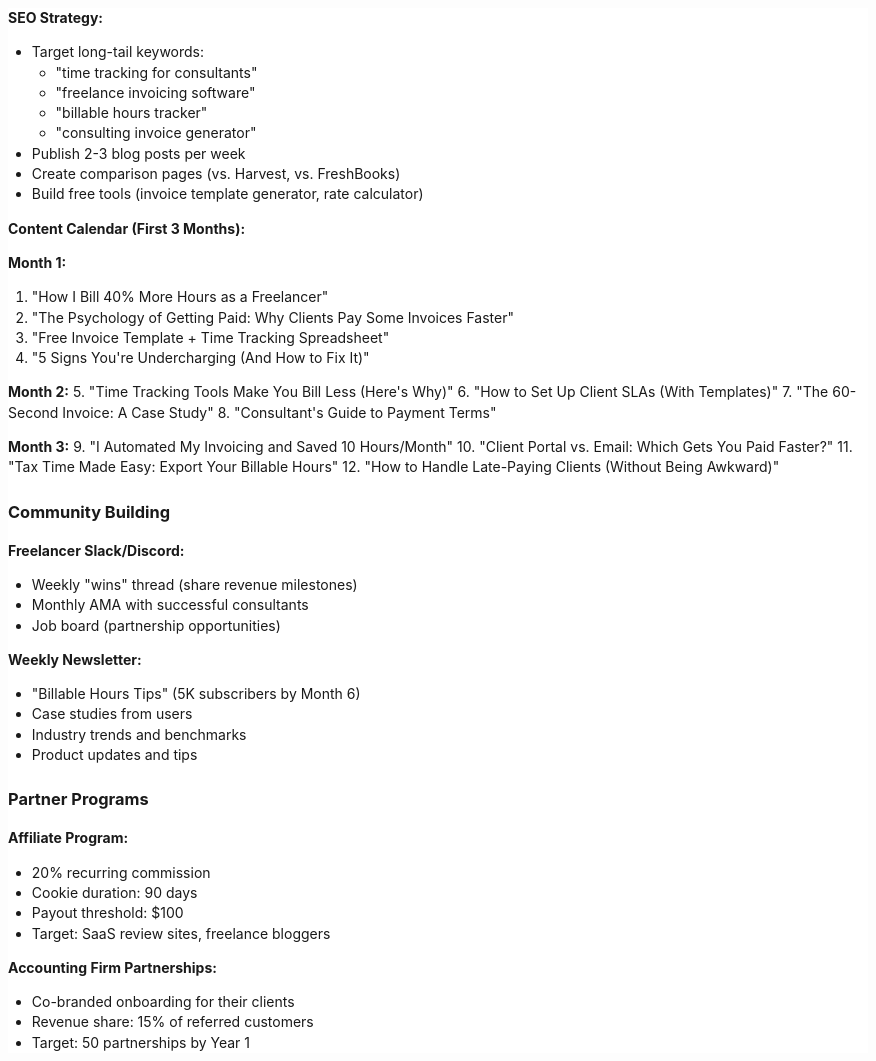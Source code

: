 **SEO Strategy:**
- Target long-tail keywords:
  - "time tracking for consultants"
  - "freelance invoicing software"
  - "billable hours tracker"
  - "consulting invoice generator"
- Publish 2-3 blog posts per week
- Create comparison pages (vs. Harvest, vs. FreshBooks)
- Build free tools (invoice template generator, rate calculator)

**Content Calendar (First 3 Months):**

**Month 1:**
1. "How I Bill 40% More Hours as a Freelancer"
2. "The Psychology of Getting Paid: Why Clients Pay Some Invoices Faster"
3. "Free Invoice Template + Time Tracking Spreadsheet"
4. "5 Signs You're Undercharging (And How to Fix It)"

**Month 2:**
5. "Time Tracking Tools Make You Bill Less (Here's Why)"
6. "How to Set Up Client SLAs (With Templates)"
7. "The 60-Second Invoice: A Case Study"
8. "Consultant's Guide to Payment Terms"

**Month 3:**
9. "I Automated My Invoicing and Saved 10 Hours/Month"
10. "Client Portal vs. Email: Which Gets You Paid Faster?"
11. "Tax Time Made Easy: Export Your Billable Hours"
12. "How to Handle Late-Paying Clients (Without Being Awkward)"

### Community Building

**Freelancer Slack/Discord:**
- Weekly "wins" thread (share revenue milestones)
- Monthly AMA with successful consultants
- Job board (partnership opportunities)

**Weekly Newsletter:**
- "Billable Hours Tips" (5K subscribers by Month 6)
- Case studies from users
- Industry trends and benchmarks
- Product updates and tips

### Partner Programs

**Affiliate Program:**
- 20% recurring commission
- Cookie duration: 90 days
- Payout threshold: $100
- Target: SaaS review sites, freelance bloggers

**Accounting Firm Partnerships:**
- Co-branded onboarding for their clients
- Revenue share: 15% of referred customers
- Target: 50 partnerships by Year 1
